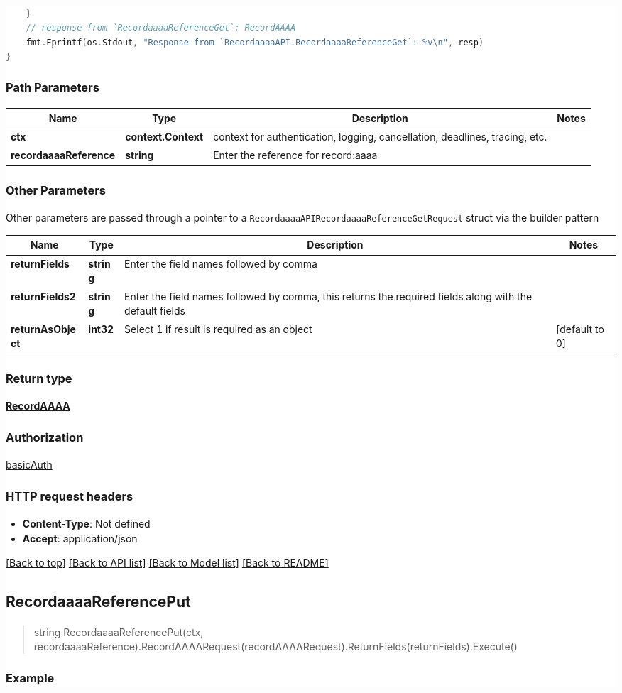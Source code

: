 ```go
	}
	// response from `RecordaaaaReferenceGet`: RecordAAAA
	fmt.Fprintf(os.Stdout, "Response from `RecordaaaaAPI.RecordaaaaReferenceGet`: %v\n", resp)
}
```

### Path Parameters


Name | Type | Description  | Notes
------------- | ------------- | ------------- | -------------
**ctx** | **context.Context** | context for authentication, logging, cancellation, deadlines, tracing, etc.
**recordaaaaReference** | **string** | Enter the reference for record:aaaa | 

### Other Parameters

Other parameters are passed through a pointer to a `RecordaaaaAPIRecordaaaaReferenceGetRequest` struct via the builder pattern


Name | Type | Description  | Notes
------------- | ------------- | ------------- | -------------
**returnFields** | **string** | Enter the field names followed by comma | 
**returnFields2** | **string** | Enter the field names followed by comma, this returns the required fields along with the default fields | 
**returnAsObject** | **int32** | Select 1 if result is required as an object | [default to 0]

### Return type

[**RecordAAAA**](RecordAAAA.md)

### Authorization

[basicAuth](../README.md#basicAuth)

### HTTP request headers

- **Content-Type**: Not defined
- **Accept**: application/json

[[Back to top]](#) [[Back to API list]](../README.md#documentation-for-api-endpoints)
[[Back to Model list]](../README.md#documentation-for-models)
[[Back to README]](../README.md)


## RecordaaaaReferencePut

> string RecordaaaaReferencePut(ctx, recordaaaaReference).RecordAAAARequest(recordAAAARequest).ReturnFields(returnFields).Execute()





### Example
